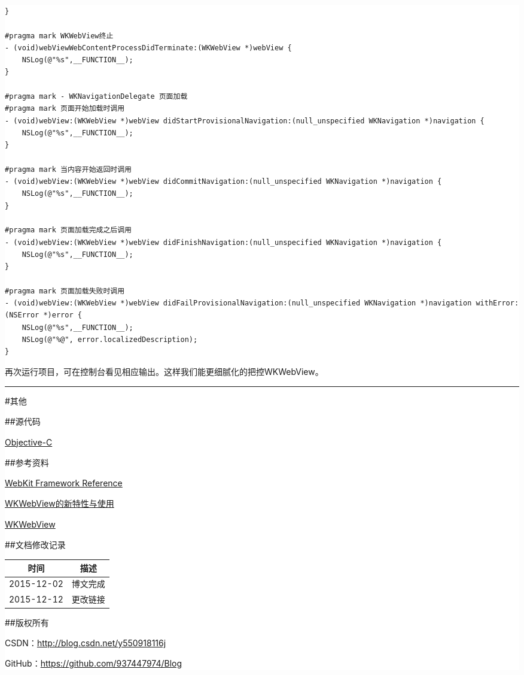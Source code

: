 ```objc
}

#pragma mark WKWebView终止
- (void)webViewWebContentProcessDidTerminate:(WKWebView *)webView {
    NSLog(@"%s",__FUNCTION__);
}

#pragma mark - WKNavigationDelegate 页面加载
#pragma mark 页面开始加载时调用
- (void)webView:(WKWebView *)webView didStartProvisionalNavigation:(null_unspecified WKNavigation *)navigation {
    NSLog(@"%s",__FUNCTION__);
}

#pragma mark 当内容开始返回时调用
- (void)webView:(WKWebView *)webView didCommitNavigation:(null_unspecified WKNavigation *)navigation {
    NSLog(@"%s",__FUNCTION__);
}

#pragma mark 页面加载完成之后调用
- (void)webView:(WKWebView *)webView didFinishNavigation:(null_unspecified WKNavigation *)navigation {
    NSLog(@"%s",__FUNCTION__);
}

#pragma mark 页面加载失败时调用
- (void)webView:(WKWebView *)webView didFailProvisionalNavigation:(null_unspecified WKNavigation *)navigation withError:(NSError *)error {
    NSLog(@"%s",__FUNCTION__);
    NSLog(@"%@", error.localizedDescription);
}
```

再次运行项目，可在控制台看见相应输出。这样我们能更细腻化的把控WKWebView。
&#160;

----------

#其他

##源代码

[Objective-C](https://github.com/937447974/Objective-C)

##参考资料

[WebKit Framework Reference](https://developer.apple.com/library/ios/documentation/Cocoa/Reference/WebKit/ObjC_classic/index.html#//apple_ref/doc/uid/TP30000745)

[WKWebView的新特性与使用](http://www.brighttj.com/ios/ios-wkwebview-new-features-and-use.html)

[WKWeb​View](http://nshipster.com/wkwebkit/?utm_campaign=iOS_Dev_Weekly_Issue_161&utm_medium=email&utm_source=iOS%2BDev%2BWeekly)

##文档修改记录

| 时间 | 描述 |
| ---- | ---- |
| 2015-12-02 | 博文完成 |
| 2015-12-12 | 更改链接 |

##版权所有

CSDN：http://blog.csdn.net/y550918116j

GitHub：https://github.com/937447974/Blog
